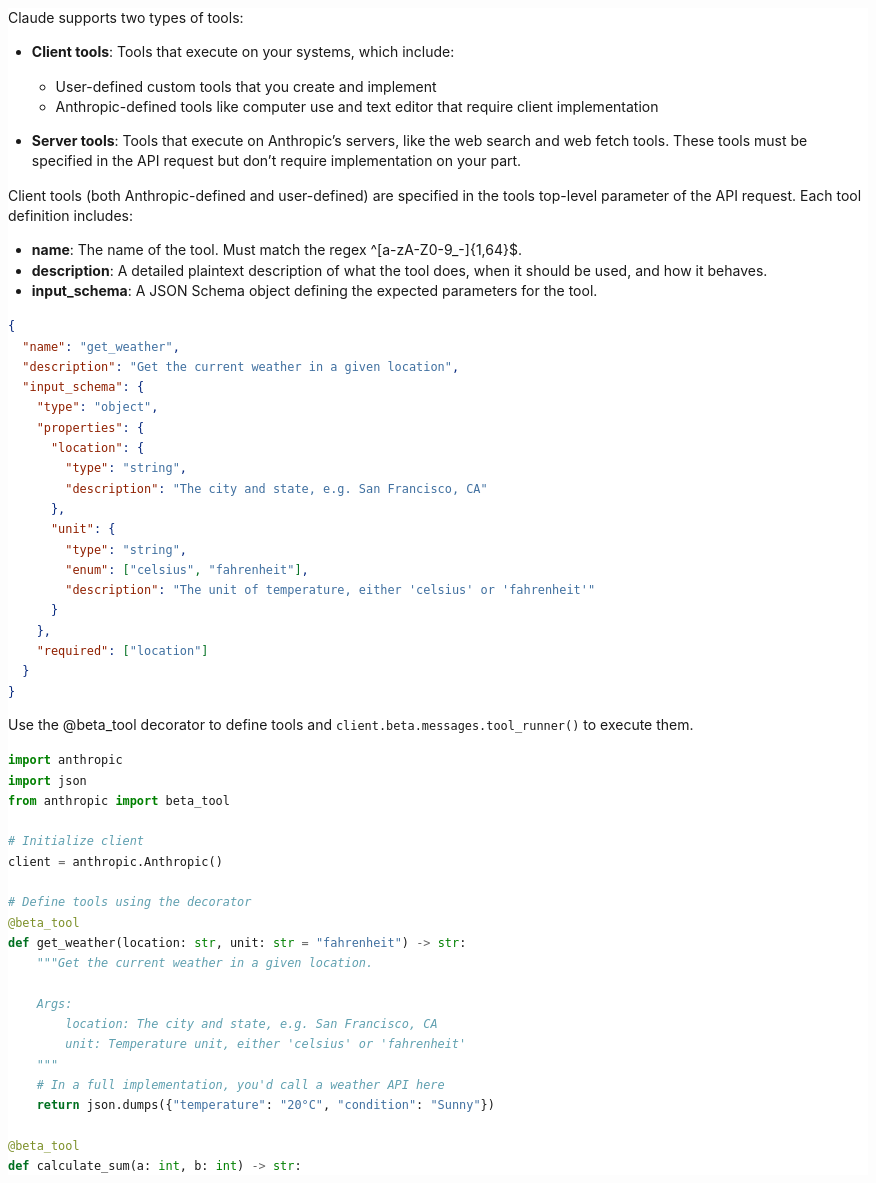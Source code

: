</td>
</tr>
</table>

Claude supports two types of tools:

- **Client tools**: Tools that execute on your systems, which include:
    - User-defined custom tools that you create and implement
    - Anthropic-defined tools like computer use and text editor that require client implementation

- **Server tools**: Tools that execute on Anthropic’s servers, like the web search and web fetch tools. These tools must be specified in the API request but don’t require implementation on your part.

Client tools (both Anthropic-defined and user-defined) are specified in the tools top-level parameter of the API request. Each tool definition includes:

- **name**: The name of the tool. Must match the regex ^[a-zA-Z0-9_-]{1,64}$.
- **description**: A detailed plaintext description of what the tool does, when it should be used, and how it behaves.
- **input_schema**: A JSON Schema object defining the expected parameters for the tool.

```json
{
  "name": "get_weather",
  "description": "Get the current weather in a given location",
  "input_schema": {
    "type": "object",
    "properties": {
      "location": {
        "type": "string",
        "description": "The city and state, e.g. San Francisco, CA"
      },
      "unit": {
        "type": "string",
        "enum": ["celsius", "fahrenheit"],
        "description": "The unit of temperature, either 'celsius' or 'fahrenheit'"
      }
    },
    "required": ["location"]
  }
}
```

Use the @beta_tool decorator to define tools and `client.beta.messages.tool_runner()` to execute them.

```python
import anthropic
import json
from anthropic import beta_tool

# Initialize client
client = anthropic.Anthropic()

# Define tools using the decorator
@beta_tool
def get_weather(location: str, unit: str = "fahrenheit") -> str:
    """Get the current weather in a given location.

    Args:
        location: The city and state, e.g. San Francisco, CA
        unit: Temperature unit, either 'celsius' or 'fahrenheit'
    """
    # In a full implementation, you'd call a weather API here
    return json.dumps({"temperature": "20°C", "condition": "Sunny"})

@beta_tool
def calculate_sum(a: int, b: int) -> str:
```